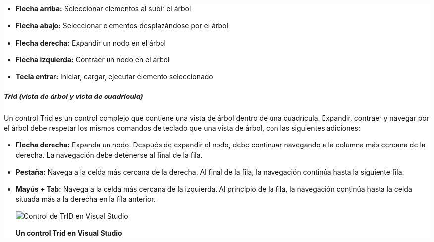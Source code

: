 - **Flecha arriba:** Seleccionar elementos al subir el árbol

- **Flecha abajo:** Seleccionar elementos desplazándose por el árbol

- **Flecha derecha:** Expandir un nodo en el árbol

- **Flecha izquierda:** Contraer un nodo en el árbol

- **Tecla entrar:** Iniciar, cargar, ejecutar elemento seleccionado

##### <a name="trid-tree-view-and-grid-view"></a>Trid (vista de árbol y vista de cuadrícula)
 Un control Trid es un control complejo que contiene una vista de árbol dentro de una cuadrícula. Expandir, contraer y navegar por el árbol debe respetar los mismos comandos de teclado que una vista de árbol, con las siguientes adiciones:

- **Flecha derecha:** Expanda un nodo. Después de expandir el nodo, debe continuar navegando a la columna más cercana de la derecha. La navegación debe detenerse al final de la fila.

- **Pestaña:** Navega a la celda más cercana de la derecha.  Al final de la fila, la navegación continúa hasta la siguiente fila.

- **Mayús + Tab:** Navega a la celda más cercana de la izquierda.  Al principio de la fila, la navegación continúa hasta la celda situada más a la derecha en la fila anterior.

  ![Control de TrID en Visual Studio](../../extensibility/ux-guidelines/media/070705-6-trid.png "070705-6_Trid")

  **Un control Trid en Visual Studio**
